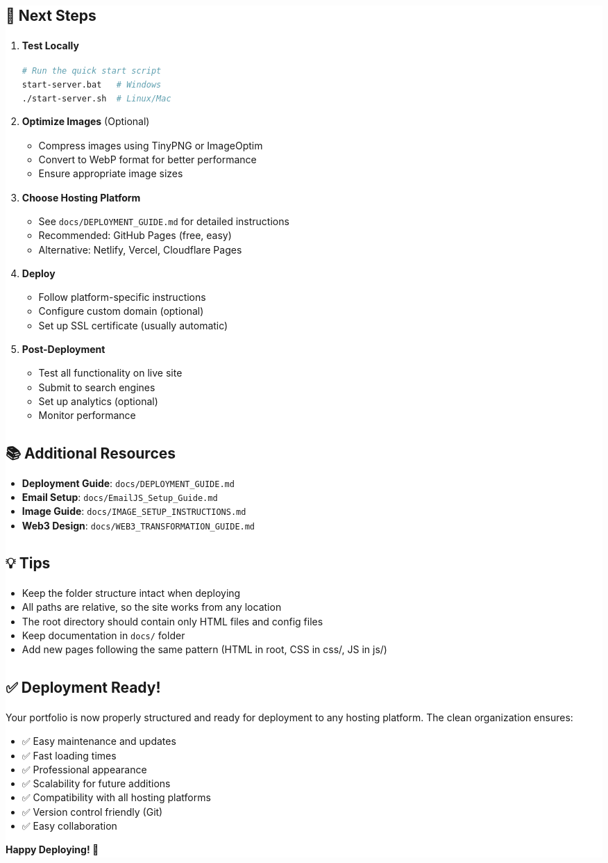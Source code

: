 ## 🎯 Next Steps

1. **Test Locally**
   ```bash
   # Run the quick start script
   start-server.bat   # Windows
   ./start-server.sh  # Linux/Mac
   ```

2. **Optimize Images** (Optional)
   - Compress images using TinyPNG or ImageOptim
   - Convert to WebP format for better performance
   - Ensure appropriate image sizes

3. **Choose Hosting Platform**
   - See `docs/DEPLOYMENT_GUIDE.md` for detailed instructions
   - Recommended: GitHub Pages (free, easy)
   - Alternative: Netlify, Vercel, Cloudflare Pages

4. **Deploy**
   - Follow platform-specific instructions
   - Configure custom domain (optional)
   - Set up SSL certificate (usually automatic)

5. **Post-Deployment**
   - Test all functionality on live site
   - Submit to search engines
   - Set up analytics (optional)
   - Monitor performance

## 📚 Additional Resources

- **Deployment Guide**: `docs/DEPLOYMENT_GUIDE.md`
- **Email Setup**: `docs/EmailJS_Setup_Guide.md`
- **Image Guide**: `docs/IMAGE_SETUP_INSTRUCTIONS.md`
- **Web3 Design**: `docs/WEB3_TRANSFORMATION_GUIDE.md`

## 💡 Tips

- Keep the folder structure intact when deploying
- All paths are relative, so the site works from any location
- The root directory should contain only HTML files and config files
- Keep documentation in `docs/` folder
- Add new pages following the same pattern (HTML in root, CSS in css/, JS in js/)

## ✅ Deployment Ready!

Your portfolio is now properly structured and ready for deployment to any hosting platform. The clean organization ensures:

- ✅ Easy maintenance and updates
- ✅ Fast loading times
- ✅ Professional appearance
- ✅ Scalability for future additions
- ✅ Compatibility with all hosting platforms
- ✅ Version control friendly (Git)
- ✅ Easy collaboration

**Happy Deploying! 🚀**
